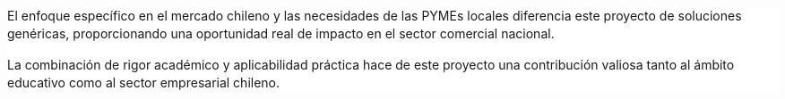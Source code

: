 El enfoque específico en el mercado chileno y las necesidades de las PYMEs locales diferencia este proyecto de soluciones genéricas, proporcionando una oportunidad real de impacto en el sector comercial nacional.

La combinación de rigor académico y aplicabilidad práctica hace de este proyecto una contribución valiosa tanto al ámbito educativo como al sector empresarial chileno.
